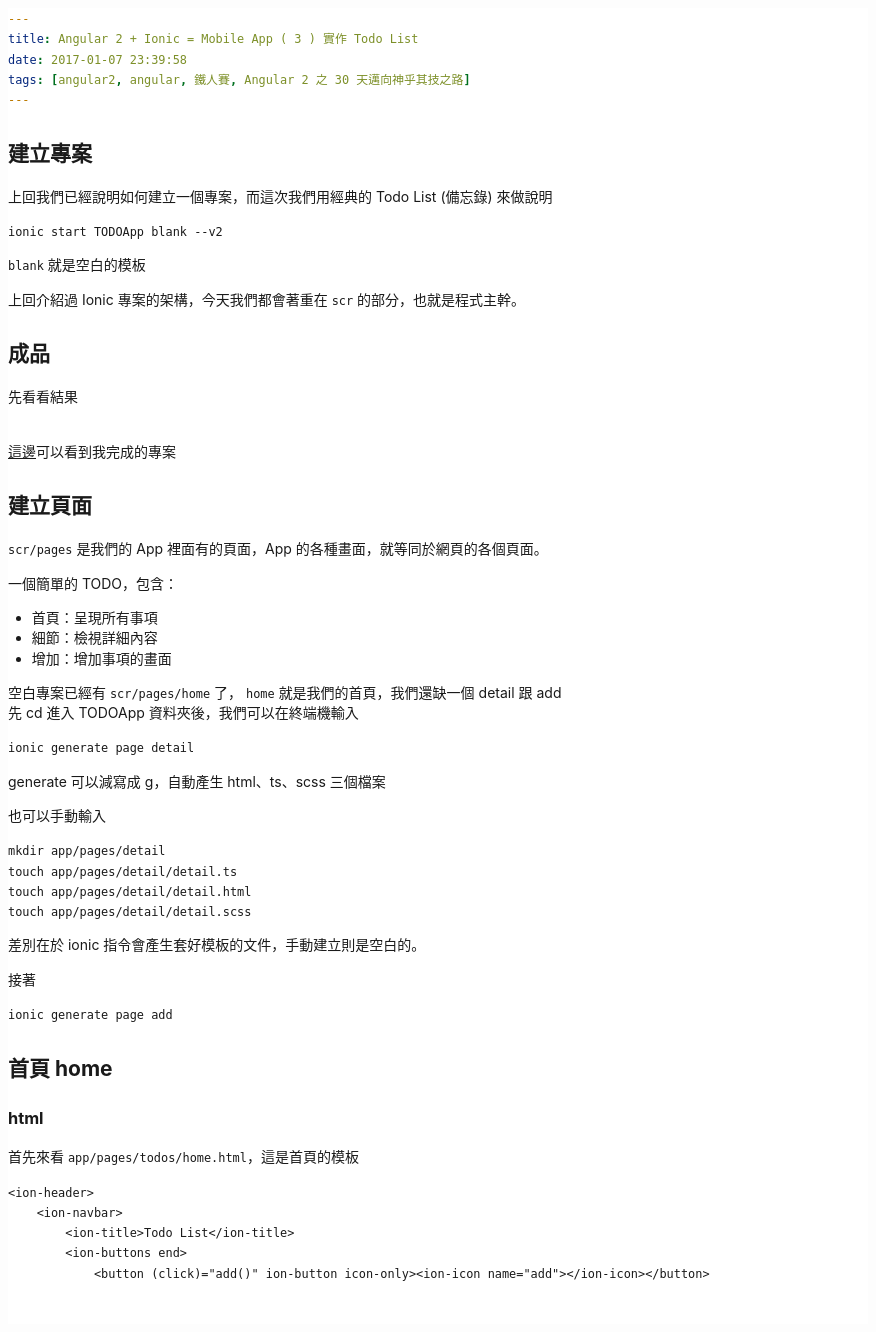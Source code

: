 ```yaml
---
title: Angular 2 + Ionic = Mobile App ( 3 ) 實作 Todo List
date: 2017-01-07 23:39:58
tags: [angular2, angular, 鐵人賽, Angular 2 之 30 天邁向神乎其技之路]
---
```

<h2>&#x5EFA;&#x7ACB;&#x5C08;&#x6848;</h2>
<p>&#x4E0A;&#x56DE;&#x6211;&#x5011;&#x5DF2;&#x7D93;&#x8AAA;&#x660E;&#x5982;&#x4F55;&#x5EFA;&#x7ACB;&#x4E00;&#x500B;&#x5C08;&#x6848;&#xFF0C;&#x800C;&#x9019;&#x6B21;&#x6211;&#x5011;&#x7528;&#x7D93;&#x5178;&#x7684; Todo List (&#x5099;&#x5FD8;&#x9304;) &#x4F86;&#x505A;&#x8AAA;&#x660E;</p>
<pre><code>ionic start TODOApp blank --v2
</code></pre>
<p><code>blank</code> &#x5C31;&#x662F;&#x7A7A;&#x767D;&#x7684;&#x6A21;&#x677F;</p>
<p>&#x4E0A;&#x56DE;&#x4ECB;&#x7D39;&#x904E; Ionic &#x5C08;&#x6848;&#x7684;&#x67B6;&#x69CB;&#xFF0C;&#x4ECA;&#x5929;&#x6211;&#x5011;&#x90FD;&#x6703;&#x8457;&#x91CD;&#x5728; <code>scr</code> &#x7684;&#x90E8;&#x5206;&#xFF0C;&#x4E5F;&#x5C31;&#x662F;&#x7A0B;&#x5F0F;&#x4E3B;&#x5E79;&#x3002;</p>
<h2>&#x6210;&#x54C1;</h2>
<p>&#x5148;&#x770B;&#x770B;&#x7D50;&#x679C;<br>
<img src="https://raw.githubusercontent.com/tigercosmos/webImg/master/todo-sample.gif" alt></p>
<p><a href="https://github.com/tigercosmos/Todo_List_Sample" target="_blank">&#x9019;&#x908A;</a>&#x53EF;&#x4EE5;&#x770B;&#x5230;&#x6211;&#x5B8C;&#x6210;&#x7684;&#x5C08;&#x6848;</p>
<h2>&#x5EFA;&#x7ACB;&#x9801;&#x9762;</h2>
<p><code>scr/pages</code> &#x662F;&#x6211;&#x5011;&#x7684; App &#x88E1;&#x9762;&#x6709;&#x7684;&#x9801;&#x9762;&#xFF0C;App &#x7684;&#x5404;&#x7A2E;&#x756B;&#x9762;&#xFF0C;&#x5C31;&#x7B49;&#x540C;&#x65BC;&#x7DB2;&#x9801;&#x7684;&#x5404;&#x500B;&#x9801;&#x9762;&#x3002;</p>
<p>&#x4E00;&#x500B;&#x7C21;&#x55AE;&#x7684; TODO&#xFF0C;&#x5305;&#x542B;&#xFF1A;</p>
<ul>
<li>&#x9996;&#x9801;&#xFF1A;&#x5448;&#x73FE;&#x6240;&#x6709;&#x4E8B;&#x9805;</li>
<li>&#x7D30;&#x7BC0;&#xFF1A;&#x6AA2;&#x8996;&#x8A73;&#x7D30;&#x5167;&#x5BB9;</li>
<li>&#x589E;&#x52A0;&#xFF1A;&#x589E;&#x52A0;&#x4E8B;&#x9805;&#x7684;&#x756B;&#x9762;</li>
</ul>
<p>&#x7A7A;&#x767D;&#x5C08;&#x6848;&#x5DF2;&#x7D93;&#x6709; <code>scr/pages/home</code> &#x4E86;&#xFF0C; <code>home</code> &#x5C31;&#x662F;&#x6211;&#x5011;&#x7684;&#x9996;&#x9801;&#xFF0C;&#x6211;&#x5011;&#x9084;&#x7F3A;&#x4E00;&#x500B; detail &#x8DDF; add<br>
&#x5148; cd &#x9032;&#x5165; TODOApp &#x8CC7;&#x6599;&#x593E;&#x5F8C;&#xFF0C;&#x6211;&#x5011;&#x53EF;&#x4EE5;&#x5728;&#x7D42;&#x7AEF;&#x6A5F;&#x8F38;&#x5165;</p>
<pre><code>ionic generate page detail
</code></pre>
<p>generate &#x53EF;&#x4EE5;&#x6E1B;&#x5BEB;&#x6210; g&#xFF0C;&#x81EA;&#x52D5;&#x7522;&#x751F; html&#x3001;ts&#x3001;scss &#x4E09;&#x500B;&#x6A94;&#x6848;</p>
<p>&#x4E5F;&#x53EF;&#x4EE5;&#x624B;&#x52D5;&#x8F38;&#x5165;</p>
<pre><code>mkdir app/pages/detail
touch app/pages/detail/detail.ts
touch app/pages/detail/detail.html
touch app/pages/detail/detail.scss
</code></pre>
<p>&#x5DEE;&#x5225;&#x5728;&#x65BC; ionic &#x6307;&#x4EE4;&#x6703;&#x7522;&#x751F;&#x5957;&#x597D;&#x6A21;&#x677F;&#x7684;&#x6587;&#x4EF6;&#xFF0C;&#x624B;&#x52D5;&#x5EFA;&#x7ACB;&#x5247;&#x662F;&#x7A7A;&#x767D;&#x7684;&#x3002;</p>
<p>&#x63A5;&#x8457;</p>
<pre><code>ionic generate page add
</code></pre>
<h2>&#x9996;&#x9801; home</h2>
<h3>html</h3>
<p>&#x9996;&#x5148;&#x4F86;&#x770B; <code>app/pages/todos/home.html</code>&#xFF0C;&#x9019;&#x662F;&#x9996;&#x9801;&#x7684;&#x6A21;&#x677F;</p>
<pre><code>&lt;ion-header&gt;
    &lt;ion-navbar&gt;
        &lt;ion-title&gt;Todo List&lt;/ion-title&gt;
        &lt;ion-buttons end&gt;
            &lt;button (click)=&quot;add()&quot; ion-button icon-only&gt;&lt;ion-icon name=&quot;add&quot;&gt;&lt;/ion-icon&gt;&lt;/button&gt;